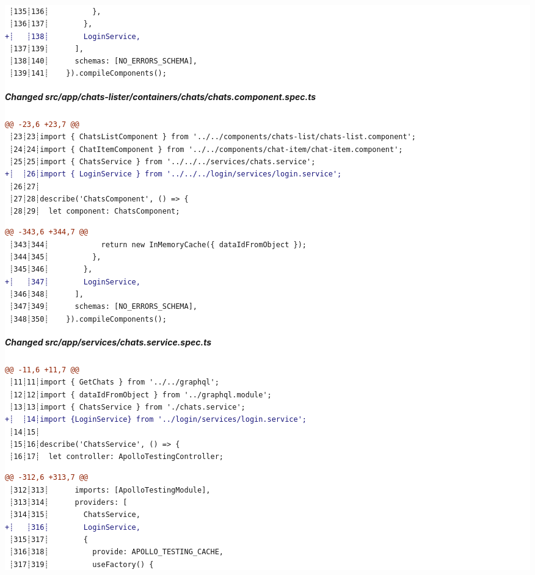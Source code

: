 ```diff
 ┊135┊136┊          },
 ┊136┊137┊        },
+┊   ┊138┊        LoginService,
 ┊137┊139┊      ],
 ┊138┊140┊      schemas: [NO_ERRORS_SCHEMA],
 ┊139┊141┊    }).compileComponents();
```

##### Changed src&#x2F;app&#x2F;chats-lister&#x2F;containers&#x2F;chats&#x2F;chats.component.spec.ts
```diff
@@ -23,6 +23,7 @@
 ┊23┊23┊import { ChatsListComponent } from '../../components/chats-list/chats-list.component';
 ┊24┊24┊import { ChatItemComponent } from '../../components/chat-item/chat-item.component';
 ┊25┊25┊import { ChatsService } from '../../../services/chats.service';
+┊  ┊26┊import { LoginService } from '../../../login/services/login.service';
 ┊26┊27┊
 ┊27┊28┊describe('ChatsComponent', () => {
 ┊28┊29┊  let component: ChatsComponent;
```
```diff
@@ -343,6 +344,7 @@
 ┊343┊344┊            return new InMemoryCache({ dataIdFromObject });
 ┊344┊345┊          },
 ┊345┊346┊        },
+┊   ┊347┊        LoginService,
 ┊346┊348┊      ],
 ┊347┊349┊      schemas: [NO_ERRORS_SCHEMA],
 ┊348┊350┊    }).compileComponents();
```

##### Changed src&#x2F;app&#x2F;services&#x2F;chats.service.spec.ts
```diff
@@ -11,6 +11,7 @@
 ┊11┊11┊import { GetChats } from '../../graphql';
 ┊12┊12┊import { dataIdFromObject } from '../graphql.module';
 ┊13┊13┊import { ChatsService } from './chats.service';
+┊  ┊14┊import {LoginService} from '../login/services/login.service';
 ┊14┊15┊
 ┊15┊16┊describe('ChatsService', () => {
 ┊16┊17┊  let controller: ApolloTestingController;
```
```diff
@@ -312,6 +313,7 @@
 ┊312┊313┊      imports: [ApolloTestingModule],
 ┊313┊314┊      providers: [
 ┊314┊315┊        ChatsService,
+┊   ┊316┊        LoginService,
 ┊315┊317┊        {
 ┊316┊318┊          provide: APOLLO_TESTING_CACHE,
 ┊317┊319┊          useFactory() {
```


[//]: # (head-end)
[{]: <helper> (diffStep "4.1" files="index.ts" module="server")
[}]: #
[{]: <helper> (diffStep "4.1" files="schema/types.ts" module="server")
[}]: #
[{]: <helper> (diffStep "4.1" files="codegen.yml" module="server")
[}]: #
[{]: <helper> (diffStep "4.1" files="schema/resolvers.ts" module="server")
[}]: #
[{]: <helper> (diffStep "10.1" files="src/app/login/services" module="client")
[}]: #
[{]: <helper> (diffStep "10.1" files="src/app/login/containers, src/app/login/login.module.ts" module="client")
[}]: #
[{]: <helper> (diffStep "10.1" files="src/app/app.module.ts" module="client")
[}]: #
[{]: <helper> (diffStep "10.1" files="src/app/chat-viewer/chat-viewer.module.ts, src/app/chats-creation/chats-creation.module.ts, src/app/chats-lister/chats-lister.module.ts" module="client")
[}]: #
[{]: <helper> (diffStep "10.1" files="src/app/services/chats.service.ts" module="client")
[}]: #
[{]: <helper> (diffStep "10.1" files="src/app/chat-viewer/containers/chat/chat.component.spec.ts, src/app/chats-lister/containers/chats/chats.component.spec.ts, src/app/services/chats.service.spec.ts" module="client")
[}]: #
[{]: <helper> (diffStep "10.1" files="src/codegen.ts" module="client")
[}]: #
[{]: <helper> (diffStep "10.1" files="tsconfig.json, src/tsconfig.app.json" module="client")
[}]: #
[//]: # (foot-start)
[{]: <helper> (navStep)
[}]: #